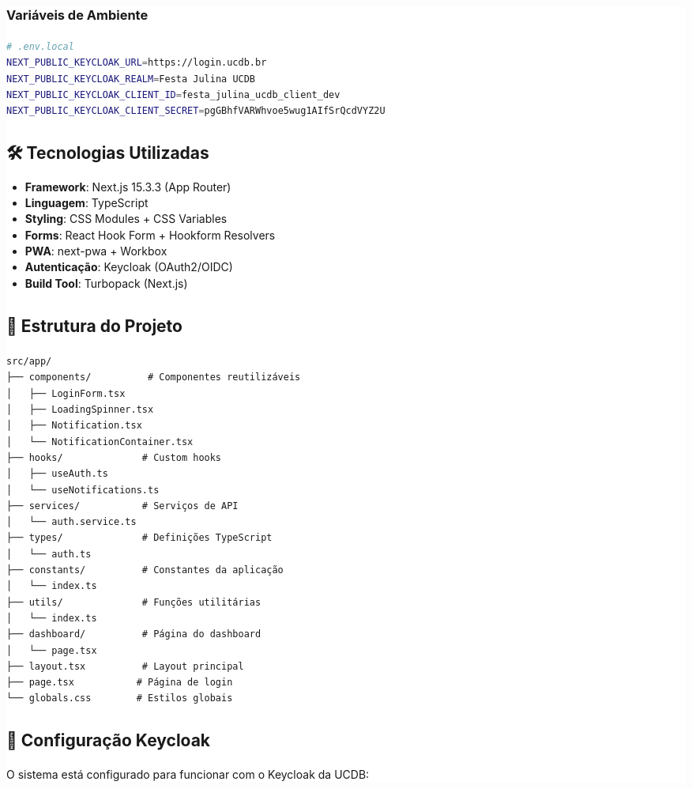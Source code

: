 ### Variáveis de Ambiente

```bash
# .env.local
NEXT_PUBLIC_KEYCLOAK_URL=https://login.ucdb.br
NEXT_PUBLIC_KEYCLOAK_REALM=Festa Julina UCDB
NEXT_PUBLIC_KEYCLOAK_CLIENT_ID=festa_julina_ucdb_client_dev
NEXT_PUBLIC_KEYCLOAK_CLIENT_SECRET=pgGBhfVARWhvoe5wug1AIfSrQcdVYZ2U
```

## 🛠️ Tecnologias Utilizadas

- **Framework**: Next.js 15.3.3 (App Router)
- **Linguagem**: TypeScript
- **Styling**: CSS Modules + CSS Variables
- **Forms**: React Hook Form + Hookform Resolvers
- **PWA**: next-pwa + Workbox
- **Autenticação**: Keycloak (OAuth2/OIDC)
- **Build Tool**: Turbopack (Next.js)

## 📁 Estrutura do Projeto

```
src/app/
├── components/          # Componentes reutilizáveis
│   ├── LoginForm.tsx
│   ├── LoadingSpinner.tsx
│   ├── Notification.tsx
│   └── NotificationContainer.tsx
├── hooks/              # Custom hooks
│   ├── useAuth.ts
│   └── useNotifications.ts
├── services/           # Serviços de API
│   └── auth.service.ts
├── types/              # Definições TypeScript
│   └── auth.ts
├── constants/          # Constantes da aplicação
│   └── index.ts
├── utils/              # Funções utilitárias
│   └── index.ts
├── dashboard/          # Página do dashboard
│   └── page.tsx
├── layout.tsx          # Layout principal
├── page.tsx           # Página de login
└── globals.css        # Estilos globais
```

## 🔐 Configuração Keycloak

O sistema está configurado para funcionar com o Keycloak da UCDB:
